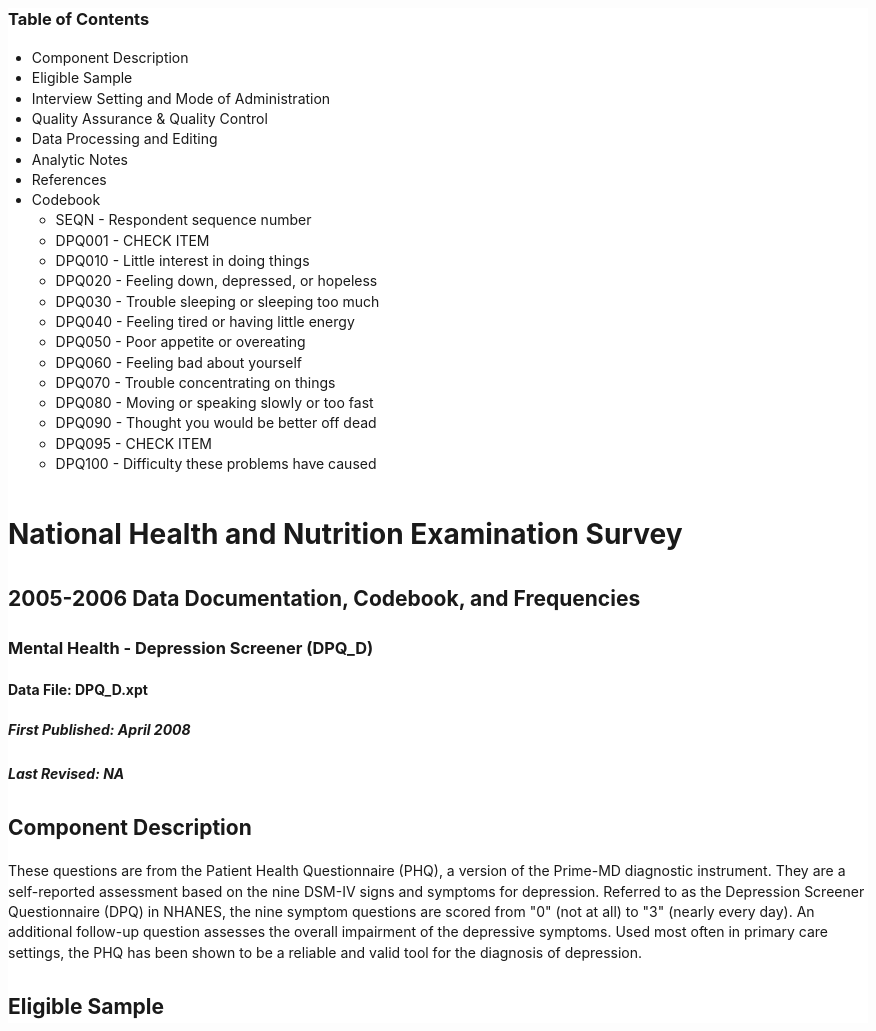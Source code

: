 ### Table of Contents

  * Component Description
  * Eligible Sample
  * Interview Setting and Mode of Administration
  * Quality Assurance & Quality Control
  * Data Processing and Editing
  * Analytic Notes
  * References
  * Codebook
    * SEQN - Respondent sequence number
    * DPQ001 - CHECK ITEM
    * DPQ010 - Little interest in doing things
    * DPQ020 - Feeling down, depressed, or hopeless
    * DPQ030 - Trouble sleeping or sleeping too much
    * DPQ040 - Feeling tired or having little energy
    * DPQ050 - Poor appetite or overeating
    * DPQ060 - Feeling bad about yourself
    * DPQ070 - Trouble concentrating on things
    * DPQ080 - Moving or speaking slowly or too fast
    * DPQ090 - Thought you would be better off dead
    * DPQ095 - CHECK ITEM
    * DPQ100 - Difficulty these problems have caused

# National Health and Nutrition Examination Survey

## 2005-2006 Data Documentation, Codebook, and Frequencies

### Mental Health - Depression Screener (DPQ_D)

####  Data File: DPQ_D.xpt

##### First Published: April 2008

##### Last Revised: NA

## Component Description

These questions are from the Patient Health Questionnaire (PHQ), a version of
the Prime-MD diagnostic instrument. They are a self-reported assessment based
on the nine DSM-IV signs and symptoms for depression. Referred to as the
Depression Screener Questionnaire (DPQ) in NHANES, the nine symptom questions
are scored from "0" (not at all) to "3" (nearly every day). An additional
follow-up question assesses the overall impairment of the depressive symptoms.
Used most often in primary care settings, the PHQ has been shown to be a
reliable and valid tool for the diagnosis of depression.

## Eligible Sample
